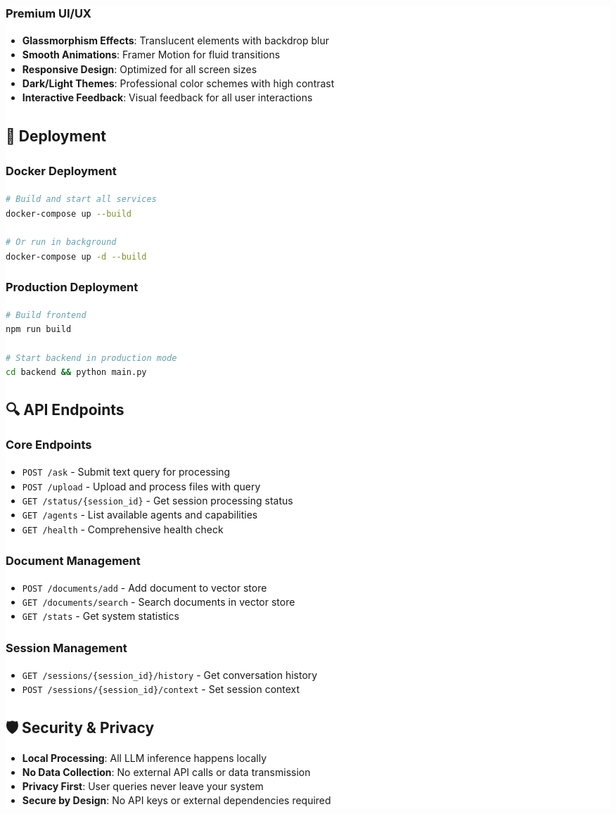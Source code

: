 ### Premium UI/UX
- **Glassmorphism Effects**: Translucent elements with backdrop blur
- **Smooth Animations**: Framer Motion for fluid transitions
- **Responsive Design**: Optimized for all screen sizes
- **Dark/Light Themes**: Professional color schemes with high contrast
- **Interactive Feedback**: Visual feedback for all user interactions

## 🚀 Deployment

### Docker Deployment
```bash
# Build and start all services
docker-compose up --build

# Or run in background
docker-compose up -d --build
```

### Production Deployment
```bash
# Build frontend
npm run build

# Start backend in production mode
cd backend && python main.py
```

## 🔍 API Endpoints

### Core Endpoints
- `POST /ask` - Submit text query for processing
- `POST /upload` - Upload and process files with query
- `GET /status/{session_id}` - Get session processing status
- `GET /agents` - List available agents and capabilities
- `GET /health` - Comprehensive health check

### Document Management
- `POST /documents/add` - Add document to vector store
- `GET /documents/search` - Search documents in vector store
- `GET /stats` - Get system statistics

### Session Management
- `GET /sessions/{session_id}/history` - Get conversation history
- `POST /sessions/{session_id}/context` - Set session context

## 🛡️ Security & Privacy

- **Local Processing**: All LLM inference happens locally
- **No Data Collection**: No external API calls or data transmission
- **Privacy First**: User queries never leave your system
- **Secure by Design**: No API keys or external dependencies required
